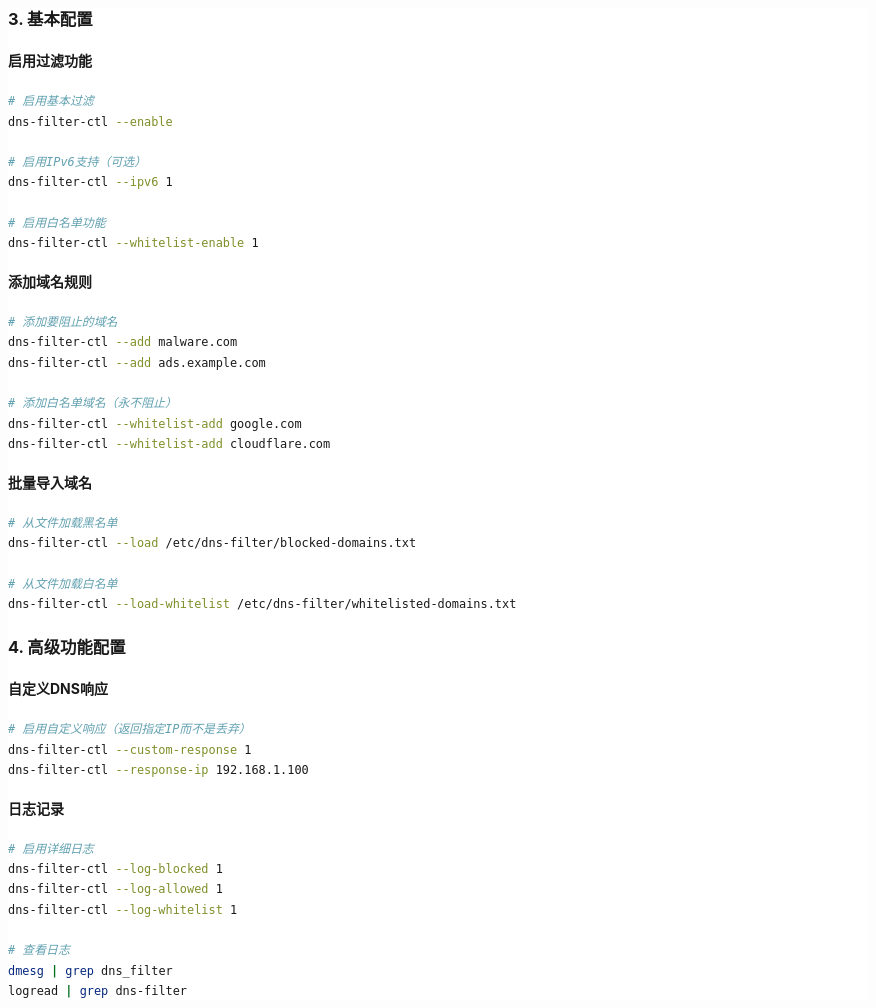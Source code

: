 ### 3. 基本配置

#### 启用过滤功能
```bash
# 启用基本过滤
dns-filter-ctl --enable

# 启用IPv6支持（可选）
dns-filter-ctl --ipv6 1

# 启用白名单功能
dns-filter-ctl --whitelist-enable 1
```

#### 添加域名规则
```bash
# 添加要阻止的域名
dns-filter-ctl --add malware.com
dns-filter-ctl --add ads.example.com

# 添加白名单域名（永不阻止）
dns-filter-ctl --whitelist-add google.com
dns-filter-ctl --whitelist-add cloudflare.com
```

#### 批量导入域名
```bash
# 从文件加载黑名单
dns-filter-ctl --load /etc/dns-filter/blocked-domains.txt

# 从文件加载白名单
dns-filter-ctl --load-whitelist /etc/dns-filter/whitelisted-domains.txt
```

### 4. 高级功能配置

#### 自定义DNS响应
```bash
# 启用自定义响应（返回指定IP而不是丢弃）
dns-filter-ctl --custom-response 1
dns-filter-ctl --response-ip 192.168.1.100
```

#### 日志记录
```bash
# 启用详细日志
dns-filter-ctl --log-blocked 1
dns-filter-ctl --log-allowed 1
dns-filter-ctl --log-whitelist 1

# 查看日志
dmesg | grep dns_filter
logread | grep dns-filter
```
